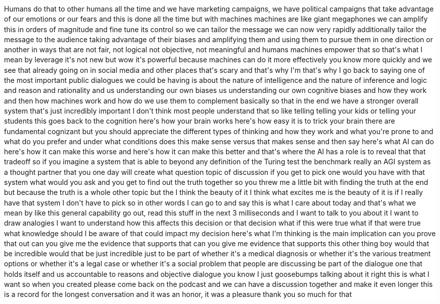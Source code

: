Humans do that to other humans all the time and we have marketing campaigns, we have political campaigns that take advantage of our emotions or our fears and this is done all the time but with machines machines are like giant megaphones we can amplify this in orders of magnitude and fine tune its control so we can tailor the message we can now very rapidly additionally tailor the message to the audience taking advantage of their biases and amplifying them and using them to pursue them in one direction or another in ways that are not fair, not logical not objective, not meaningful and humans machines empower that so that's what I mean by leverage it's not new but wow it's powerful because machines can do it more effectively you know more quickly and we see that already going on in social media and other places that's scary and that's why I'm that's why I go back to saying one of the most important public dialogues we could be having is about the nature of intelligence and the nature of inference and logic and reason and rationality and us understanding our own biases us understanding our own cognitive biases and how they work and then how machines work and how do we use them to complement basically so that in the end we have a stronger overall system that's just incredibly important I don't think most people understand that so like telling telling your kids or telling your students this goes back to the cognition here's how your brain works here's how easy it is to trick your brain there are fundamental cognizant but you should appreciate the different types of thinking and how they work and what you're prone to and what do you prefer and under what conditions does this make sense versus that makes sense and then say here's what AI can do here's how it can make this worse and here's how it can make this better and that's where the AI has a role is to reveal that that tradeoff so if you imagine a system that is able to beyond any definition of the Turing test the benchmark really an AGI system as a thought partner that you one day will create what question topic of discussion if you get to pick one would you have with that system what would you ask and you get to find out the truth together so you threw me a little bit with finding the truth at the end but because the truth is a whole other topic but the I think the beauty of it I think what excites me is the beauty of it is if I really have that system I don't have to pick so in other words I can go to and say this is what I care about today and that's what we mean by like this general capability go out, read this stuff in the next 3 milliseconds and I want to talk to you about it I want to draw analogies I want to understand how this affects this decision or that decision what if this were true what if that were true what knowledge should I be aware of that could impact my decision here's what I'm thinking is the main implication can you prove that out can you give me the evidence that supports that can you give me evidence that supports this other thing boy would that be incredible would that be just incredible just to be part of whether it's a medical diagnosis or whether it's the various treatment options or whether it's a legal case or whether it's a social problem that people are discussing be part of the dialogue one that holds itself and us accountable to reasons and objective dialogue you know I just goosebumps talking about it right this is what I want so when you created please come back on the podcast and we can have a discussion together and make it even longer this is a record for the longest conversation and it was an honor, it was a pleasure thank you so much for that


